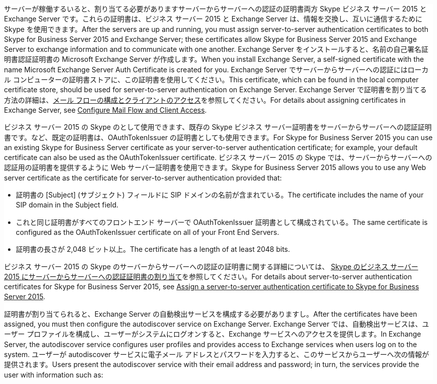 <span data-ttu-id="6c9b4-108">サーバーが稼働するいると、割り当てる必要がありますサーバーからサーバーへの認証の証明書両方 Skype ビジネス サーバー 2015 と Exchange Server です。これらの証明書は、ビジネス サーバー 2015 と Exchange Server は、情報を交換し、互いに通信するために Skype を使用できます。</span><span class="sxs-lookup"><span data-stu-id="6c9b4-108">After the servers are up and running, you must assign server-to-server authentication certificates to both Skype for Business Server 2015 and Exchange Server; these certificates allow Skype for Business Server 2015 and Exchange Server to exchange information and to communicate with one another.</span></span> <span data-ttu-id="6c9b4-109">Exchange Server をインストールすると、名前の自己署名証明書認証証明書の Microsoft Exchange Server が作成します。</span><span class="sxs-lookup"><span data-stu-id="6c9b4-109">When you install Exchange Server, a self-signed certificate with the name Microsoft Exchange Server Auth Certificate is created for you.</span></span> <span data-ttu-id="6c9b4-110">Exchange Server でサーバーからサーバーへの認証にはローカル コンピューターの証明書ストアに、この証明書を使用してください。</span><span class="sxs-lookup"><span data-stu-id="6c9b4-110">This certificate, which can be found in the local computer certificate store, should be used for server-to-server authentication on Exchange Server.</span></span> <span data-ttu-id="6c9b4-111">Exchange Server で証明書を割り当てる方法の詳細は、[メール フローの構成とクライアントのアクセス](https://go.microsoft.com/fwlink/p/?LinkId=268540)を参照してください。</span><span class="sxs-lookup"><span data-stu-id="6c9b4-111">For details about assigning certificates in Exchange Server, see [Configure Mail Flow and Client Access](https://go.microsoft.com/fwlink/p/?LinkId=268540).</span></span>
  
<span data-ttu-id="6c9b4-112">ビジネス サーバー 2015 の Skype のとして使用できます、既存の Skype ビジネス サーバー証明書をサーバーからサーバーへの認証証明書です。など、既定の証明書は、OAuthTokenIssuer の証明書としても使用できます。</span><span class="sxs-lookup"><span data-stu-id="6c9b4-112">For Skype for Business Server 2015 you can use an existing Skype for Business Server certificate as your server-to-server authentication certificate; for example, your default certificate can also be used as the OAuthTokenIssuer certificate.</span></span> <span data-ttu-id="6c9b4-113">ビジネス サーバー 2015 の Skype では、サーバーからサーバーへの認証用の証明書を提供するように Web サーバー証明書を使用できます。</span><span class="sxs-lookup"><span data-stu-id="6c9b4-113">Skype for Business Server 2015 allows you to use any Web server certificate as the certificate for server-to-server authentication provided that:</span></span>
  
- <span data-ttu-id="6c9b4-114">証明書の [Subject] (サブジェクト) フィールドに SIP ドメインの名前が含まれている。</span><span class="sxs-lookup"><span data-stu-id="6c9b4-114">The certificate includes the name of your SIP domain in the Subject field.</span></span>
    
- <span data-ttu-id="6c9b4-115">これと同じ証明書がすべてのフロントエンド サーバーで OAuthTokenIssuer 証明書として構成されている。</span><span class="sxs-lookup"><span data-stu-id="6c9b4-115">The same certificate is configured as the OAuthTokenIssuer certificate on all of your Front End Servers.</span></span>
    
- <span data-ttu-id="6c9b4-116">証明書の長さが 2,048 ビット以上。</span><span class="sxs-lookup"><span data-stu-id="6c9b4-116">The certificate has a length of at least 2048 bits.</span></span>
    
<span data-ttu-id="6c9b4-117">ビジネス サーバー 2015 の Skype のサーバーからサーバーへの認証の証明書に関する詳細については、 [Skype のビジネス サーバー 2015 にサーバーからサーバーへの認証証明書の割り当て](../../manage/authentication/assign-a-server-to-server-certificate.md)を参照してください。</span><span class="sxs-lookup"><span data-stu-id="6c9b4-117">For details about server-to-server authentication certificates for Skype for Business Server 2015, see [Assign a server-to-server authentication certificate to Skype for Business Server 2015](../../manage/authentication/assign-a-server-to-server-certificate.md).</span></span>
  
<span data-ttu-id="6c9b4-118">証明書が割り当てられると、Exchange Server の自動検出サービスを構成する必要がありますし。</span><span class="sxs-lookup"><span data-stu-id="6c9b4-118">After the certificates have been assigned, you must then configure the autodiscover service on Exchange Server.</span></span> <span data-ttu-id="6c9b4-119">Exchange Server では、自動検出サービスは、ユーザー プロファイルを構成し、ユーザーがシステムにログオンすると、Exchange サービスへのアクセスを提供します。</span><span class="sxs-lookup"><span data-stu-id="6c9b4-119">In Exchange Server, the autodiscover service configures user profiles and provides access to Exchange services when users log on to the system.</span></span> <span data-ttu-id="6c9b4-120">ユーザーが autodiscover サービスに電子メール アドレスとパスワードを入力すると、このサービスからユーザーへ次の情報が提供されます。</span><span class="sxs-lookup"><span data-stu-id="6c9b4-120">Users present the autodiscover service with their email address and password; in turn, the services provide the user with information such as:</span></span>
  